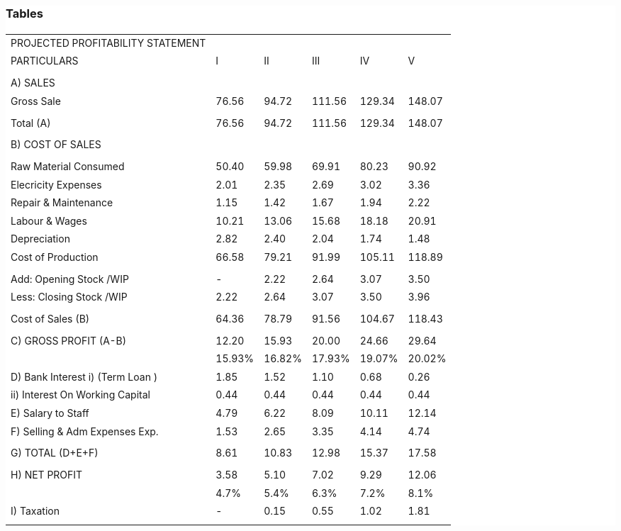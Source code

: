 ### Tables

|  |  |  |  |  |  |
|---|---|---|---|---|---|
| PROJECTED PROFITABILITY STATEMENT |  |  |  |  |  |
| PARTICULARS | I | II | III | IV | V |
|  |  |  |  |  |  |
| A) SALES |  |  |  |  |  |
| Gross Sale | 76.56 | 94.72 | 111.56 | 129.34 | 148.07 |
|  |  |  |  |  |  |
| Total (A) | 76.56 | 94.72 | 111.56 | 129.34 | 148.07 |
|  |  |  |  |  |  |
| B) COST OF SALES |  |  |  |  |  |
|  |  |  |  |  |  |
| Raw Material Consumed | 50.40 | 59.98 | 69.91 | 80.23 | 90.92 |
| Elecricity Expenses | 2.01 | 2.35 | 2.69 | 3.02 | 3.36 |
| Repair & Maintenance | 1.15 | 1.42 | 1.67 | 1.94 | 2.22 |
| Labour & Wages | 10.21 | 13.06 | 15.68 | 18.18 | 20.91 |
| Depreciation | 2.82 | 2.40 | 2.04 | 1.74 | 1.48 |
| Cost of Production | 66.58 | 79.21 | 91.99 | 105.11 | 118.89 |
|  |  |  |  |  |  |
| Add: Opening Stock /WIP | - | 2.22 | 2.64 | 3.07 | 3.50 |
| Less: Closing Stock /WIP | 2.22 | 2.64 | 3.07 | 3.50 | 3.96 |
|  |  |  |  |  |  |
| Cost of Sales (B) | 64.36 | 78.79 | 91.56 | 104.67 | 118.43 |
|  |  |  |  |  |  |
| C) GROSS PROFIT (A-B) | 12.20 | 15.93 | 20.00 | 24.66 | 29.64 |
|  | 15.93% | 16.82% | 17.93% | 19.07% | 20.02% |
| D) Bank Interest i) (Term Loan ) | 1.85 | 1.52 | 1.10 | 0.68 | 0.26 |
| ii) Interest On Working Capital | 0.44 | 0.44 | 0.44 | 0.44 | 0.44 |
| E) Salary to Staff | 4.79 | 6.22 | 8.09 | 10.11 | 12.14 |
| F) Selling & Adm Expenses Exp. | 1.53 | 2.65 | 3.35 | 4.14 | 4.74 |
|  |  |  |  |  |  |
| G) TOTAL (D+E+F) | 8.61 | 10.83 | 12.98 | 15.37 | 17.58 |
|  |  |  |  |  |  |
| H) NET PROFIT | 3.58 | 5.10 | 7.02 | 9.29 | 12.06 |
|  | 4.7% | 5.4% | 6.3% | 7.2% | 8.1% |
| I) Taxation | - | 0.15 | 0.55 | 1.02 | 1.81 |
|  |  |  |  |  |  |